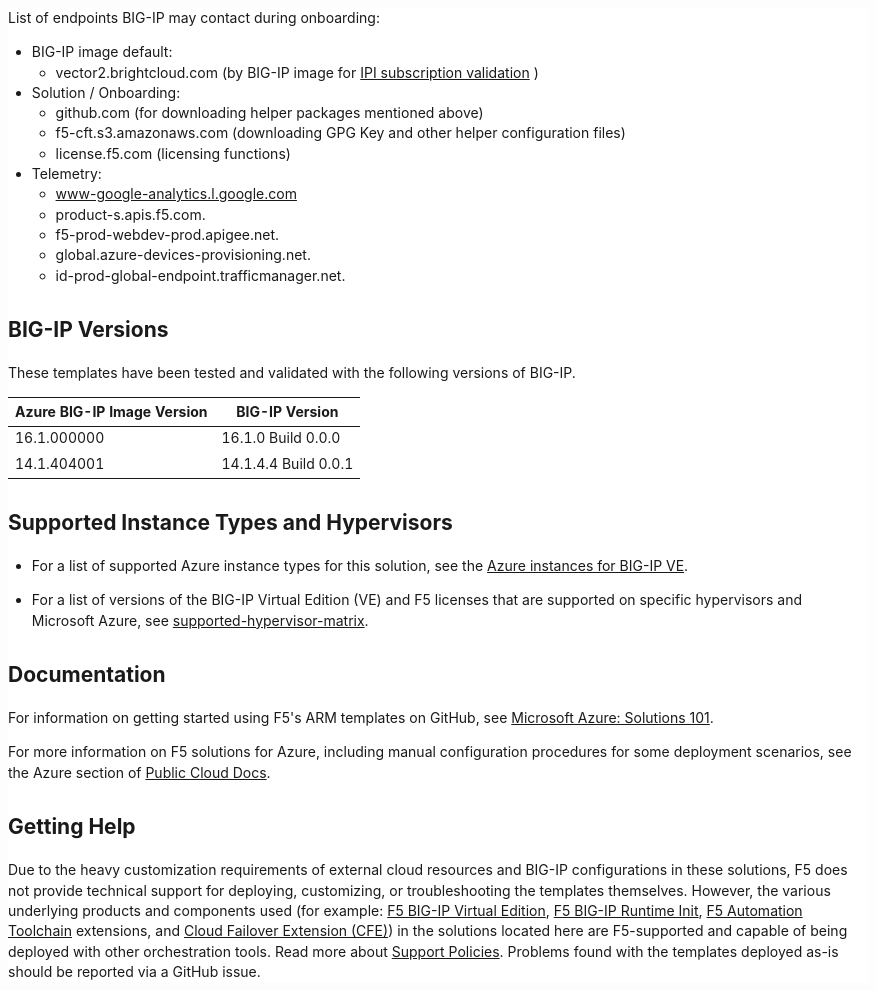 List of endpoints BIG-IP may contact during onboarding:
- BIG-IP image default:
    - vector2.brightcloud.com (by BIG-IP image for [IPI subscription validation](https://support.f5.com/csp/article/K03011490) )
- Solution / Onboarding:
    - github.com (for downloading helper packages mentioned above)
    - f5-cft.s3.amazonaws.com (downloading GPG Key and other helper configuration files)
    - license.f5.com (licensing functions)
- Telemetry:
    - www-google-analytics.l.google.com
    - product-s.apis.f5.com.
    - f5-prod-webdev-prod.apigee.net.
    - global.azure-devices-provisioning.net.
    - id-prod-global-endpoint.trafficmanager.net.


## BIG-IP Versions

These templates have been tested and validated with the following versions of BIG-IP. 

| Azure BIG-IP Image Version | BIG-IP Version |
| --- | --- |
| 16.1.000000 | 16.1.0 Build 0.0.0 |
| 14.1.404001 | 14.1.4.4 Build 0.0.1 |


## Supported Instance Types and Hypervisors

- For a list of supported Azure instance types for this solution, see the [Azure instances for BIG-IP VE](http://clouddocs.f5.com/cloud/public/v1/azure/Azure_singleNIC.html#azure-instances-for-big-ip-ve).

- For a list of versions of the BIG-IP Virtual Edition (VE) and F5 licenses that are supported on specific hypervisors and Microsoft Azure, see [supported-hypervisor-matrix](https://support.f5.com/kb/en-us/products/big-ip_ltm/manuals/product/ve-supported-hypervisor-matrix.html).


## Documentation

For information on getting started using F5's ARM templates on GitHub, see [Microsoft Azure: Solutions 101](http://clouddocs.f5.com/cloud/public/v1/azure/Azure_solutions101.html).

For more information on F5 solutions for Azure, including manual configuration procedures for some deployment scenarios, see the Azure section of [Public Cloud Docs](http://clouddocs.f5.com/cloud/public/v1/).


## Getting Help

Due to the heavy customization requirements of external cloud resources and BIG-IP configurations in these solutions, F5 does not provide technical support for deploying, customizing, or troubleshooting the templates themselves. However, the various underlying products and components used (for example: [F5 BIG-IP Virtual Edition](https://clouddocs.f5.com/cloud/public/v1/), [F5 BIG-IP Runtime Init](https://github.com/F5Networks/f5-bigip-runtime-init), [F5 Automation Toolchain](https://www.f5.com/pdf/products/automation-toolchain-overview.pdf) extensions, and [Cloud Failover Extension (CFE)](https://clouddocs.f5.com/products/extensions/f5-cloud-failover/latest/)) in the solutions located here are F5-supported and capable of being deployed with other orchestration tools. Read more about [Support Policies](https://www.f5.com/company/policies/support-policies). Problems found with the templates deployed as-is should be reported via a GitHub issue.
